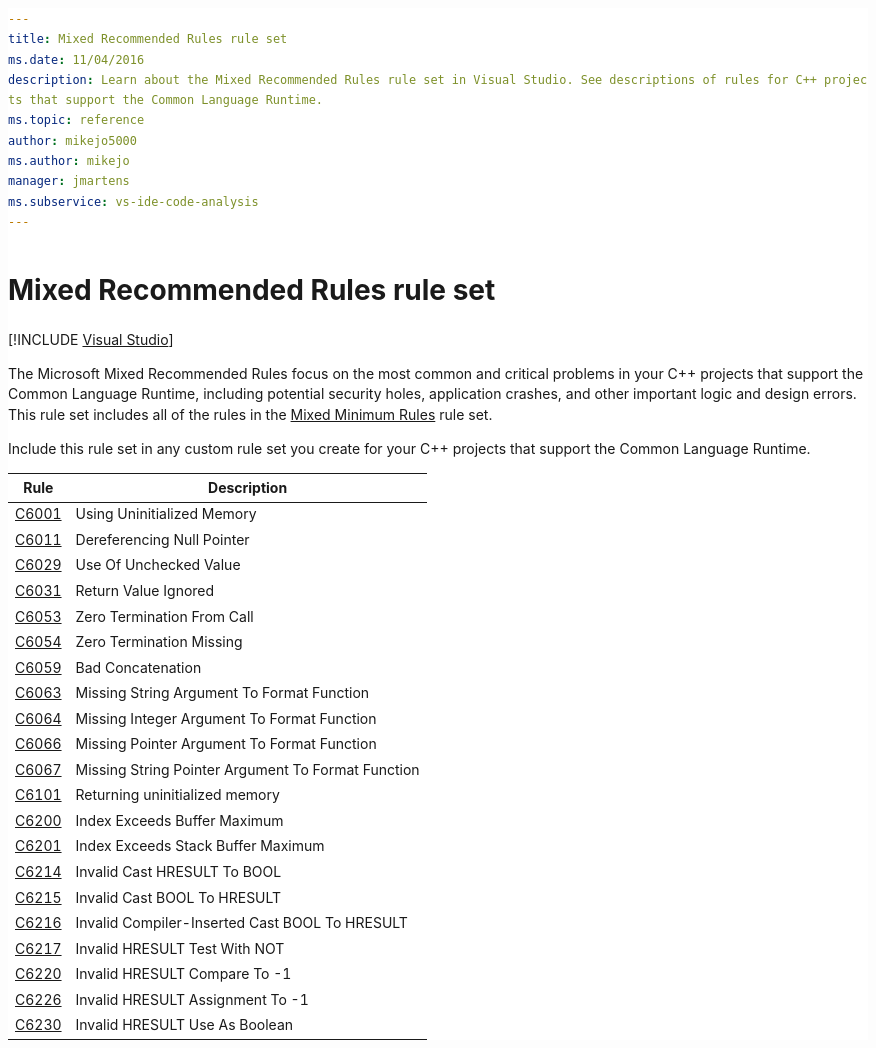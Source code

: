 ```yaml
---
title: Mixed Recommended Rules rule set
ms.date: 11/04/2016
description: Learn about the Mixed Recommended Rules rule set in Visual Studio. See descriptions of rules for C++ projects that support the Common Language Runtime.
ms.topic: reference
author: mikejo5000
ms.author: mikejo
manager: jmartens
ms.subservice: vs-ide-code-analysis
---
```

# Mixed Recommended Rules rule set

 [!INCLUDE [Visual Studio](~/includes/applies-to-version/vs-windows-only.md)]

The Microsoft Mixed Recommended Rules focus on the most common and critical problems in your C++ projects that support the Common Language Runtime, including potential security holes, application crashes, and other important logic and design errors. This rule set includes all of the rules in the [Mixed Minimum Rules](mixed-minimum-rules-rule-set.md) rule set.

Include this rule set in any custom rule set you create for your C++ projects that support the Common Language Runtime.

|Rule|Description|
|----------|-----------------|
|[C6001](/cpp/code-quality/c6001)|Using Uninitialized Memory|
|[C6011](/cpp/code-quality/c6011)|Dereferencing Null Pointer|
|[C6029](/cpp/code-quality/c6029)|Use Of Unchecked Value|
|[C6031](/cpp/code-quality/c6031)|Return Value Ignored|
|[C6053](/cpp/code-quality/c6053)|Zero Termination From Call|
|[C6054](/cpp/code-quality/c6054)|Zero Termination Missing|
|[C6059](/cpp/code-quality/c6059)|Bad Concatenation|
|[C6063](/cpp/code-quality/c6063)|Missing String Argument To Format Function|
|[C6064](/cpp/code-quality/c6064)|Missing Integer Argument To Format Function|
|[C6066](/cpp/code-quality/c6066)|Missing Pointer Argument To Format Function|
|[C6067](/cpp/code-quality/c6067)|Missing String Pointer Argument To Format Function|
|[C6101](/cpp/code-quality/c6101)|Returning uninitialized memory|
|[C6200](/cpp/code-quality/c6200)|Index Exceeds Buffer Maximum|
|[C6201](/cpp/code-quality/c6201)|Index Exceeds Stack Buffer Maximum|
|[C6214](/cpp/code-quality/c6214)|Invalid Cast HRESULT To BOOL|
|[C6215](/cpp/code-quality/c6215)|Invalid Cast BOOL To HRESULT|
|[C6216](/cpp/code-quality/c6216)|Invalid Compiler-Inserted Cast BOOL To HRESULT|
|[C6217](/cpp/code-quality/c6217)|Invalid HRESULT Test With NOT|
|[C6220](/cpp/code-quality/c6220)|Invalid HRESULT Compare To -1|
|[C6226](/cpp/code-quality/c6226)|Invalid HRESULT Assignment To -1|
|[C6230](/cpp/code-quality/c6230)|Invalid HRESULT Use As Boolean|